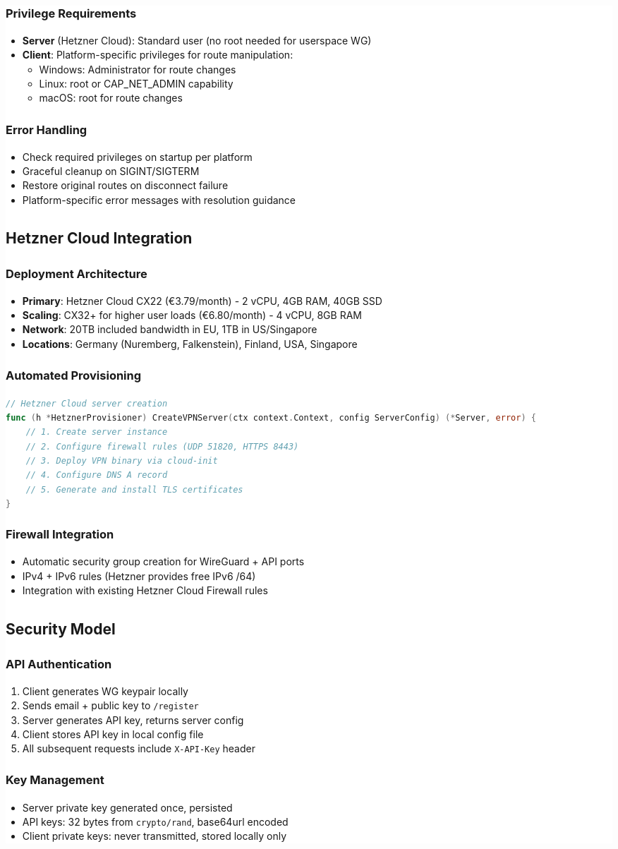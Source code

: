### Privilege Requirements
- **Server** (Hetzner Cloud): Standard user (no root needed for userspace WG)
- **Client**: Platform-specific privileges for route manipulation:
  - Windows: Administrator for route changes
  - Linux: root or CAP_NET_ADMIN capability
  - macOS: root for route changes

### Error Handling
- Check required privileges on startup per platform
- Graceful cleanup on SIGINT/SIGTERM
- Restore original routes on disconnect failure
- Platform-specific error messages with resolution guidance

## Hetzner Cloud Integration

### Deployment Architecture
- **Primary**: Hetzner Cloud CX22 (€3.79/month) - 2 vCPU, 4GB RAM, 40GB SSD
- **Scaling**: CX32+ for higher user loads (€6.80/month) - 4 vCPU, 8GB RAM
- **Network**: 20TB included bandwidth in EU, 1TB in US/Singapore
- **Locations**: Germany (Nuremberg, Falkenstein), Finland, USA, Singapore

### Automated Provisioning
```go
// Hetzner Cloud server creation
func (h *HetznerProvisioner) CreateVPNServer(ctx context.Context, config ServerConfig) (*Server, error) {
    // 1. Create server instance
    // 2. Configure firewall rules (UDP 51820, HTTPS 8443)
    // 3. Deploy VPN binary via cloud-init
    // 4. Configure DNS A record
    // 5. Generate and install TLS certificates
}
```

### Firewall Integration
- Automatic security group creation for WireGuard + API ports
- IPv4 + IPv6 rules (Hetzner provides free IPv6 /64)
- Integration with existing Hetzner Cloud Firewall rules

## Security Model

### API Authentication
1. Client generates WG keypair locally
2. Sends email + public key to `/register`
3. Server generates API key, returns server config
4. Client stores API key in local config file
5. All subsequent requests include `X-API-Key` header

### Key Management
- Server private key generated once, persisted
- API keys: 32 bytes from `crypto/rand`, base64url encoded
- Client private keys: never transmitted, stored locally only

